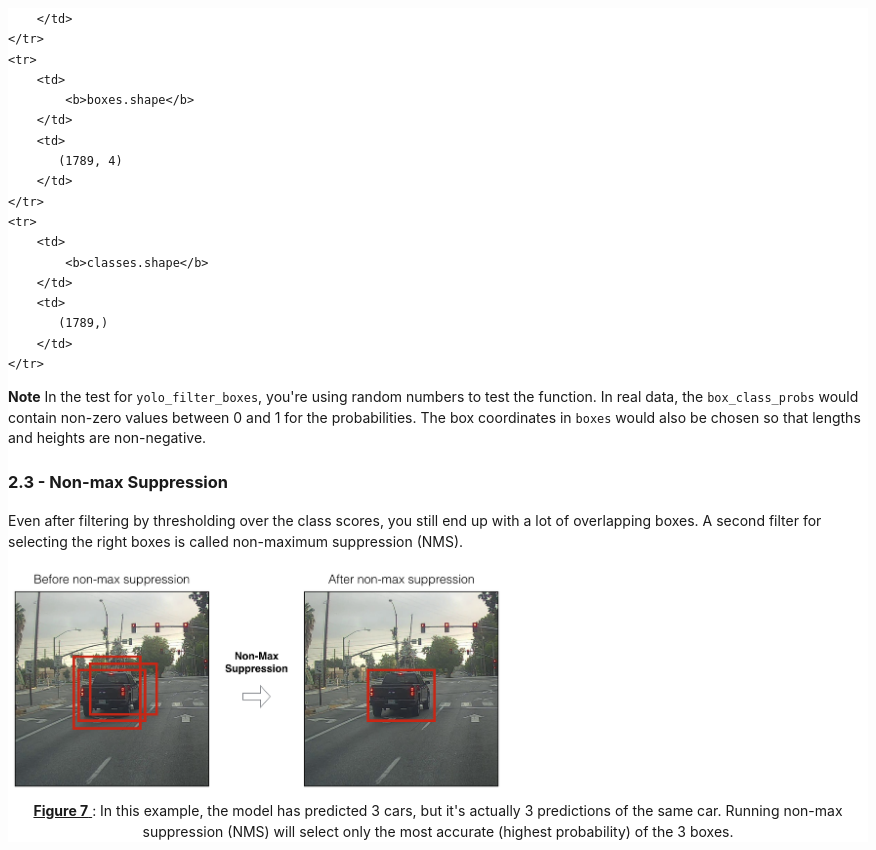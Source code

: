         </td>
    </tr>
    <tr>
        <td>
            <b>boxes.shape</b>
        </td>
        <td>
           (1789, 4)
        </td>
    </tr>
    <tr>
        <td>
            <b>classes.shape</b>
        </td>
        <td>
           (1789,)
        </td>
    </tr>

</table>

**Note** In the test for `yolo_filter_boxes`, you're using random numbers to test the function.  In real data, the `box_class_probs` would contain non-zero values between 0 and 1 for the probabilities.  The box coordinates in `boxes` would also be chosen so that lengths and heights are non-negative.

<a name='2-3'></a>
### 2.3 - Non-max Suppression

Even after filtering by thresholding over the class scores, you still end up with a lot of overlapping boxes. A second filter for selecting the right boxes is called non-maximum suppression (NMS). 

<img src="non-max-suppression.png" style="width:500px;height:400;">
<caption><center> <u> <b>Figure 7</b> </u>: In this example, the model has predicted 3 cars, but it's actually 3 predictions of the same car. Running non-max suppression (NMS) will select only the most accurate (highest probability) of the 3 boxes. <br> </center></caption>
